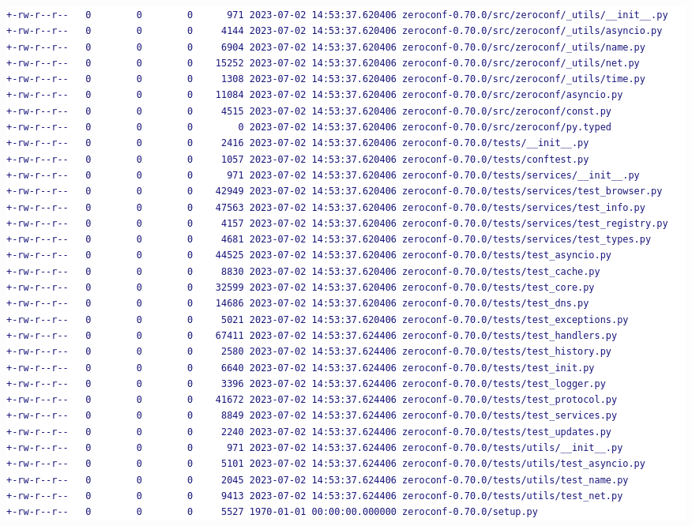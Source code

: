 ```diff
+-rw-r--r--   0        0        0      971 2023-07-02 14:53:37.620406 zeroconf-0.70.0/src/zeroconf/_utils/__init__.py
+-rw-r--r--   0        0        0     4144 2023-07-02 14:53:37.620406 zeroconf-0.70.0/src/zeroconf/_utils/asyncio.py
+-rw-r--r--   0        0        0     6904 2023-07-02 14:53:37.620406 zeroconf-0.70.0/src/zeroconf/_utils/name.py
+-rw-r--r--   0        0        0    15252 2023-07-02 14:53:37.620406 zeroconf-0.70.0/src/zeroconf/_utils/net.py
+-rw-r--r--   0        0        0     1308 2023-07-02 14:53:37.620406 zeroconf-0.70.0/src/zeroconf/_utils/time.py
+-rw-r--r--   0        0        0    11084 2023-07-02 14:53:37.620406 zeroconf-0.70.0/src/zeroconf/asyncio.py
+-rw-r--r--   0        0        0     4515 2023-07-02 14:53:37.620406 zeroconf-0.70.0/src/zeroconf/const.py
+-rw-r--r--   0        0        0        0 2023-07-02 14:53:37.620406 zeroconf-0.70.0/src/zeroconf/py.typed
+-rw-r--r--   0        0        0     2416 2023-07-02 14:53:37.620406 zeroconf-0.70.0/tests/__init__.py
+-rw-r--r--   0        0        0     1057 2023-07-02 14:53:37.620406 zeroconf-0.70.0/tests/conftest.py
+-rw-r--r--   0        0        0      971 2023-07-02 14:53:37.620406 zeroconf-0.70.0/tests/services/__init__.py
+-rw-r--r--   0        0        0    42949 2023-07-02 14:53:37.620406 zeroconf-0.70.0/tests/services/test_browser.py
+-rw-r--r--   0        0        0    47563 2023-07-02 14:53:37.620406 zeroconf-0.70.0/tests/services/test_info.py
+-rw-r--r--   0        0        0     4157 2023-07-02 14:53:37.620406 zeroconf-0.70.0/tests/services/test_registry.py
+-rw-r--r--   0        0        0     4681 2023-07-02 14:53:37.620406 zeroconf-0.70.0/tests/services/test_types.py
+-rw-r--r--   0        0        0    44525 2023-07-02 14:53:37.620406 zeroconf-0.70.0/tests/test_asyncio.py
+-rw-r--r--   0        0        0     8830 2023-07-02 14:53:37.620406 zeroconf-0.70.0/tests/test_cache.py
+-rw-r--r--   0        0        0    32599 2023-07-02 14:53:37.620406 zeroconf-0.70.0/tests/test_core.py
+-rw-r--r--   0        0        0    14686 2023-07-02 14:53:37.620406 zeroconf-0.70.0/tests/test_dns.py
+-rw-r--r--   0        0        0     5021 2023-07-02 14:53:37.620406 zeroconf-0.70.0/tests/test_exceptions.py
+-rw-r--r--   0        0        0    67411 2023-07-02 14:53:37.624406 zeroconf-0.70.0/tests/test_handlers.py
+-rw-r--r--   0        0        0     2580 2023-07-02 14:53:37.624406 zeroconf-0.70.0/tests/test_history.py
+-rw-r--r--   0        0        0     6640 2023-07-02 14:53:37.624406 zeroconf-0.70.0/tests/test_init.py
+-rw-r--r--   0        0        0     3396 2023-07-02 14:53:37.624406 zeroconf-0.70.0/tests/test_logger.py
+-rw-r--r--   0        0        0    41672 2023-07-02 14:53:37.624406 zeroconf-0.70.0/tests/test_protocol.py
+-rw-r--r--   0        0        0     8849 2023-07-02 14:53:37.624406 zeroconf-0.70.0/tests/test_services.py
+-rw-r--r--   0        0        0     2240 2023-07-02 14:53:37.624406 zeroconf-0.70.0/tests/test_updates.py
+-rw-r--r--   0        0        0      971 2023-07-02 14:53:37.624406 zeroconf-0.70.0/tests/utils/__init__.py
+-rw-r--r--   0        0        0     5101 2023-07-02 14:53:37.624406 zeroconf-0.70.0/tests/utils/test_asyncio.py
+-rw-r--r--   0        0        0     2045 2023-07-02 14:53:37.624406 zeroconf-0.70.0/tests/utils/test_name.py
+-rw-r--r--   0        0        0     9413 2023-07-02 14:53:37.624406 zeroconf-0.70.0/tests/utils/test_net.py
+-rw-r--r--   0        0        0     5527 1970-01-01 00:00:00.000000 zeroconf-0.70.0/setup.py
```